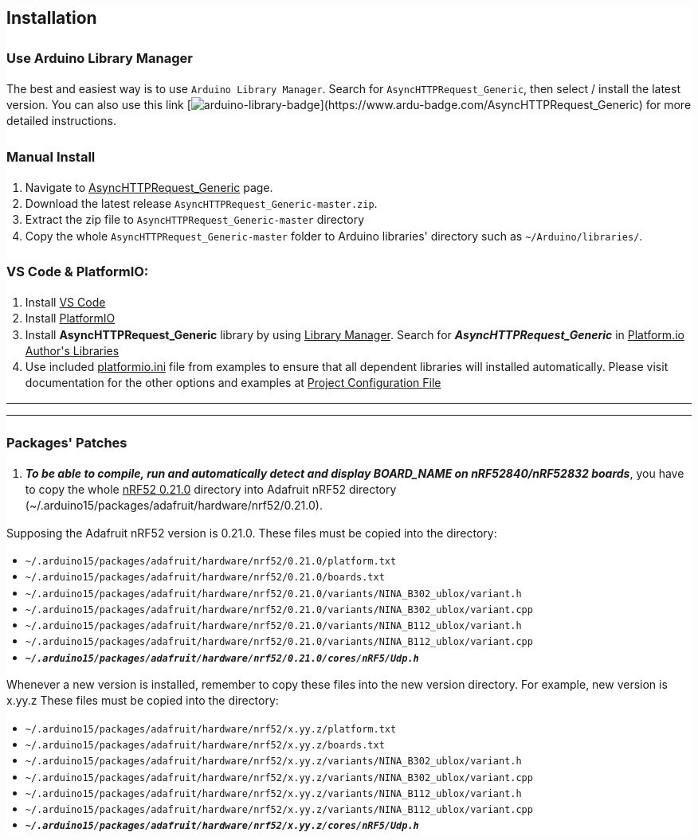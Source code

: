 
## Installation

### Use Arduino Library Manager
The best and easiest way is to use `Arduino Library Manager`. Search for `AsyncHTTPRequest_Generic`, then select / install the latest version. You can also use this link [![arduino-library-badge](https://www.ardu-badge.com/badge/AsyncHTTPRequest_Generic.svg?)](https://www.ardu-badge.com/AsyncHTTPRequest_Generic) for more detailed instructions.

### Manual Install

1. Navigate to [AsyncHTTPRequest_Generic](https://github.com/khoih-prog/AsyncHTTPRequest_Generic) page.
2. Download the latest release `AsyncHTTPRequest_Generic-master.zip`.
3. Extract the zip file to `AsyncHTTPRequest_Generic-master` directory 
4. Copy the whole `AsyncHTTPRequest_Generic-master` folder to Arduino libraries' directory such as `~/Arduino/libraries/`.

### VS Code & PlatformIO:
1. Install [VS Code](https://code.visualstudio.com/)
2. Install [PlatformIO](https://platformio.org/platformio-ide)
3. Install **AsyncHTTPRequest_Generic** library by using [Library Manager](https://docs.platformio.org/en/latest/librarymanager/). Search for ***AsyncHTTPRequest_Generic*** in [Platform.io Author's Libraries](https://platformio.org/lib/search?query=author:%22Khoi%20Hoang%22)
4. Use included [platformio.ini](platformio/platformio.ini) file from examples to ensure that all dependent libraries will installed automatically. Please visit documentation for the other options and examples at [Project Configuration File](https://docs.platformio.org/page/projectconf.html)

---
---

### Packages' Patches

 1. ***To be able to compile, run and automatically detect and display BOARD_NAME on nRF52840/nRF52832 boards***, you have to copy the whole [nRF52 0.21.0](Packages_Patches/adafruit/hardware/nrf52/0.21.0) directory into Adafruit nRF52 directory (~/.arduino15/packages/adafruit/hardware/nrf52/0.21.0). 

Supposing the Adafruit nRF52 version is 0.21.0. These files must be copied into the directory:
- `~/.arduino15/packages/adafruit/hardware/nrf52/0.21.0/platform.txt`
- `~/.arduino15/packages/adafruit/hardware/nrf52/0.21.0/boards.txt`
- `~/.arduino15/packages/adafruit/hardware/nrf52/0.21.0/variants/NINA_B302_ublox/variant.h`
- `~/.arduino15/packages/adafruit/hardware/nrf52/0.21.0/variants/NINA_B302_ublox/variant.cpp`
- `~/.arduino15/packages/adafruit/hardware/nrf52/0.21.0/variants/NINA_B112_ublox/variant.h`
- `~/.arduino15/packages/adafruit/hardware/nrf52/0.21.0/variants/NINA_B112_ublox/variant.cpp`
- ***`~/.arduino15/packages/adafruit/hardware/nrf52/0.21.0/cores/nRF5/Udp.h`***

Whenever a new version is installed, remember to copy these files into the new version directory. For example, new version is x.yy.z
These files must be copied into the directory:

- `~/.arduino15/packages/adafruit/hardware/nrf52/x.yy.z/platform.txt`
- `~/.arduino15/packages/adafruit/hardware/nrf52/x.yy.z/boards.txt`
- `~/.arduino15/packages/adafruit/hardware/nrf52/x.yy.z/variants/NINA_B302_ublox/variant.h`
- `~/.arduino15/packages/adafruit/hardware/nrf52/x.yy.z/variants/NINA_B302_ublox/variant.cpp`
- `~/.arduino15/packages/adafruit/hardware/nrf52/x.yy.z/variants/NINA_B112_ublox/variant.h`
- `~/.arduino15/packages/adafruit/hardware/nrf52/x.yy.z/variants/NINA_B112_ublox/variant.cpp`
- ***`~/.arduino15/packages/adafruit/hardware/nrf52/x.yy.z/cores/nRF5/Udp.h`***
